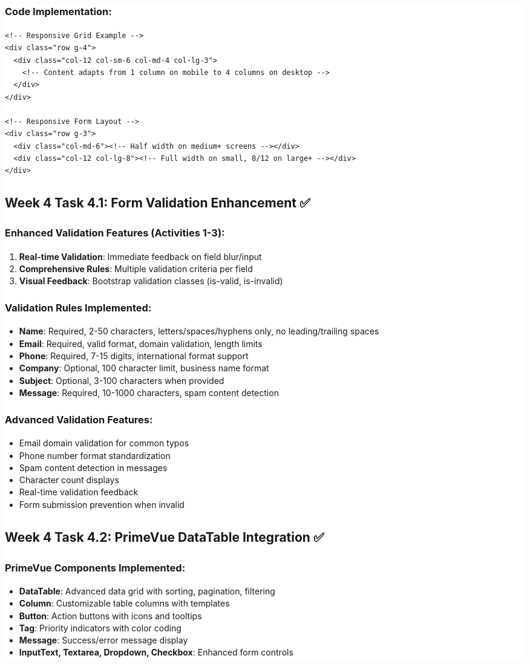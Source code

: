 ### Code Implementation:
```vue
<!-- Responsive Grid Example -->
<div class="row g-4">
  <div class="col-12 col-sm-6 col-md-4 col-lg-3">
    <!-- Content adapts from 1 column on mobile to 4 columns on desktop -->
  </div>
</div>

<!-- Responsive Form Layout -->
<div class="row g-3">
  <div class="col-md-6"><!-- Half width on medium+ screens --></div>
  <div class="col-12 col-lg-8"><!-- Full width on small, 8/12 on large+ --></div>
</div>
```

## Week 4 Task 4.1: Form Validation Enhancement ✅

### Enhanced Validation Features (Activities 1-3):
1. **Real-time Validation**: Immediate feedback on field blur/input
2. **Comprehensive Rules**: Multiple validation criteria per field
3. **Visual Feedback**: Bootstrap validation classes (is-valid, is-invalid)

### Validation Rules Implemented:
- **Name**: Required, 2-50 characters, letters/spaces/hyphens only, no leading/trailing spaces
- **Email**: Required, valid format, domain validation, length limits
- **Phone**: Required, 7-15 digits, international format support
- **Company**: Optional, 100 character limit, business name format
- **Subject**: Optional, 3-100 characters when provided
- **Message**: Required, 10-1000 characters, spam content detection

### Advanced Validation Features:
- Email domain validation for common typos
- Phone number format standardization
- Spam content detection in messages
- Character count displays
- Real-time validation feedback
- Form submission prevention when invalid

## Week 4 Task 4.2: PrimeVue DataTable Integration ✅

### PrimeVue Components Implemented:
- **DataTable**: Advanced data grid with sorting, pagination, filtering
- **Column**: Customizable table columns with templates
- **Button**: Action buttons with icons and tooltips
- **Tag**: Priority indicators with color coding
- **Message**: Success/error message display
- **InputText, Textarea, Dropdown, Checkbox**: Enhanced form controls
